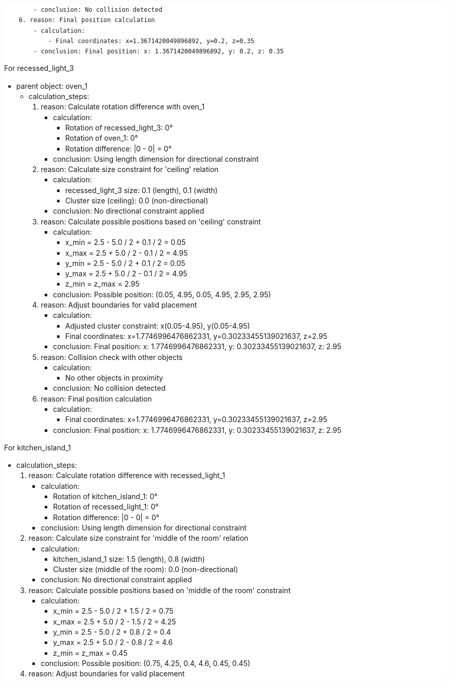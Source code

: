            - conclusion: No collision detected
        6. reason: Final position calculation
            - calculation:
                - Final coordinates: x=1.3671420049896892, y=0.2, z=0.35
            - conclusion: Final position: x: 1.3671420049896892, y: 0.2, z: 0.35

For recessed_light_3
- parent object: oven_1
    - calculation_steps:
        1. reason: Calculate rotation difference with oven_1
            - calculation:
                - Rotation of recessed_light_3: 0°
                - Rotation of oven_1: 0°
                - Rotation difference: |0 - 0| = 0°
            - conclusion: Using length dimension for directional constraint
        2. reason: Calculate size constraint for 'ceiling' relation
            - calculation:
                - recessed_light_3 size: 0.1 (length), 0.1 (width)
                - Cluster size (ceiling): 0.0 (non-directional)
            - conclusion: No directional constraint applied
        3. reason: Calculate possible positions based on 'ceiling' constraint
            - calculation:
                - x_min = 2.5 - 5.0 / 2 + 0.1 / 2 = 0.05
                - x_max = 2.5 + 5.0 / 2 - 0.1 / 2 = 4.95
                - y_min = 2.5 - 5.0 / 2 + 0.1 / 2 = 0.05
                - y_max = 2.5 + 5.0 / 2 - 0.1 / 2 = 4.95
                - z_min = z_max = 2.95
            - conclusion: Possible position: (0.05, 4.95, 0.05, 4.95, 2.95, 2.95)
        4. reason: Adjust boundaries for valid placement
            - calculation:
                - Adjusted cluster constraint: x(0.05-4.95), y(0.05-4.95)
                - Final coordinates: x=1.7746996476862331, y=0.30233455139021637, z=2.95
            - conclusion: Final position: x: 1.7746996476862331, y: 0.30233455139021637, z: 2.95
        5. reason: Collision check with other objects
            - calculation:
                - No other objects in proximity
            - conclusion: No collision detected
        6. reason: Final position calculation
            - calculation:
                - Final coordinates: x=1.7746996476862331, y=0.30233455139021637, z=2.95
            - conclusion: Final position: x: 1.7746996476862331, y: 0.30233455139021637, z: 2.95

For kitchen_island_1
- calculation_steps:
    1. reason: Calculate rotation difference with recessed_light_1
        - calculation:
            - Rotation of kitchen_island_1: 0°
            - Rotation of recessed_light_1: 0°
            - Rotation difference: |0 - 0| = 0°
        - conclusion: Using length dimension for directional constraint
    2. reason: Calculate size constraint for 'middle of the room' relation
        - calculation:
            - kitchen_island_1 size: 1.5 (length), 0.8 (width)
            - Cluster size (middle of the room): 0.0 (non-directional)
        - conclusion: No directional constraint applied
    3. reason: Calculate possible positions based on 'middle of the room' constraint
        - calculation:
            - x_min = 2.5 - 5.0 / 2 + 1.5 / 2 = 0.75
            - x_max = 2.5 + 5.0 / 2 - 1.5 / 2 = 4.25
            - y_min = 2.5 - 5.0 / 2 + 0.8 / 2 = 0.4
            - y_max = 2.5 + 5.0 / 2 - 0.8 / 2 = 4.6
            - z_min = z_max = 0.45
        - conclusion: Possible position: (0.75, 4.25, 0.4, 4.6, 0.45, 0.45)
    4. reason: Adjust boundaries for valid placement